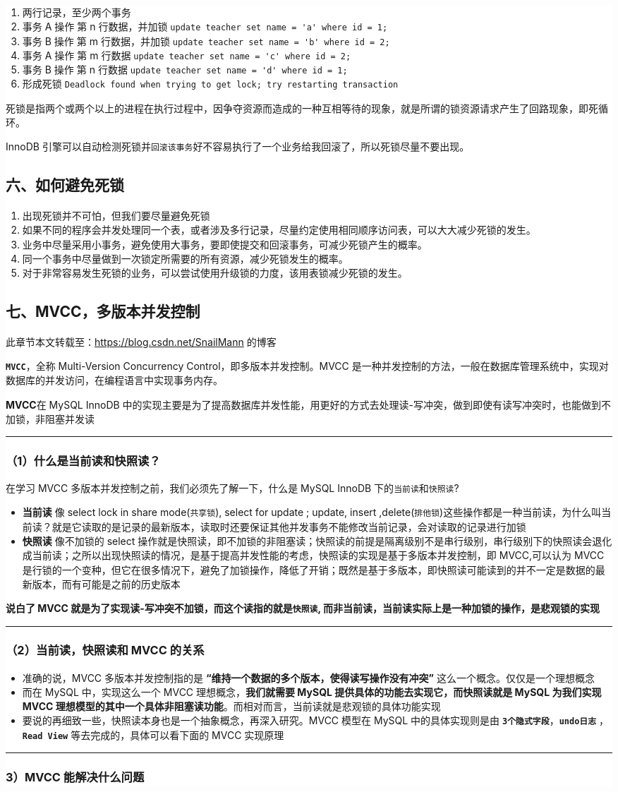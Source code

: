 1. 两行记录，至少两个事务
2. 事务 A 操作 第 n 行数据，并加锁 `update teacher set name = 'a' where id = 1;`
3. 事务 B 操作 第 m 行数据，并加锁 `update teacher set name = 'b' where id = 2;`
4. 事务 A 操作 第 m 行数据 `update teacher set name = 'c' where id = 2;`
5. 事务 B 操作 第 n 行数据 `update teacher set name = 'd' where id = 1;`
6. 形成死锁 `Deadlock found when trying to get lock; try restarting transaction`

死锁是指两个或两个以上的进程在执行过程中，因争夺资源而造成的一种互相等待的现象，就是所谓的锁资源请求产生了回路现象，即死循环。

InnoDB 引擎可以自动检测死锁并`回滚该事务`好不容易执行了一个业务给我回滚了，所以死锁尽量不要出现。

## 六、如何避免死锁

1. 出现死锁并不可怕，但我们要尽量避免死锁
2. 如果不同的程序会并发处理同一个表，或者涉及多行记录，尽量约定使用相同顺序访问表，可以大大减少死锁的发生。
3. 业务中尽量采用小事务，避免使用大事务，要即使提交和回滚事务，可减少死锁产生的概率。
4. 同一个事务中尽量做到一次锁定所需要的所有资源，减少死锁发生的概率。
5. 对于非常容易发生死锁的业务，可以尝试使用升级锁的力度，该用表锁减少死锁的发生。

## 七、MVCC，多版本并发控制

此章节本文转载至：https://blog.csdn.net/SnailMann 的博客

**`MVCC`**，全称 Multi-Version Concurrency Control，即多版本并发控制。MVCC 是一种并发控制的方法，一般在数据库管理系统中，实现对数据库的并发访问，在编程语言中实现事务内存。

**MVCC**在 MySQL InnoDB 中的实现主要是为了提高数据库并发性能，用更好的方式去处理读-写冲突，做到即使有读写冲突时，也能做到不加锁，非阻塞并发读

---

### （1）什么是当前读和快照读？

在学习 MVCC 多版本并发控制之前，我们必须先了解一下，什么是 MySQL InnoDB 下的`当前读`和`快照读`?

-   **当前读** 像 select lock in share mode(`共享锁`), select for update ; update, insert ,delete(`排他锁`)这些操作都是一种当前读，为什么叫当前读？就是它读取的是记录的最新版本，读取时还要保证其他并发事务不能修改当前记录，会对读取的记录进行加锁
-   **快照读** 像不加锁的 select 操作就是快照读，即不加锁的非阻塞读；快照读的前提是隔离级别不是串行级别，串行级别下的快照读会退化成当前读；之所以出现快照读的情况，是基于提高并发性能的考虑，快照读的实现是基于多版本并发控制，即 MVCC,可以认为 MVCC 是行锁的一个变种，但它在很多情况下，避免了加锁操作，降低了开销；既然是基于多版本，即快照读可能读到的并不一定是数据的最新版本，而有可能是之前的历史版本

**说白了 MVCC 就是为了实现读-写冲突不加锁，而这个读指的就是`快照读`, 而非当前读，当前读实际上是一种加锁的操作，是悲观锁的实现**

---

### （2）当前读，快照读和 MVCC 的关系

-   准确的说，MVCC 多版本并发控制指的是 **“维持一个数据的多个版本，使得读写操作没有冲突”** 这么一个概念。仅仅是一个理想概念
-   而在 MySQL 中，实现这么一个 MVCC 理想概念，**我们就需要 MySQL 提供具体的功能去实现它，而快照读就是 MySQL 为我们实现 MVCC 理想模型的其中一个具体非阻塞读功能**。而相对而言，当前读就是悲观锁的具体功能实现
-   要说的再细致一些，快照读本身也是一个抽象概念，再深入研究。MVCC 模型在 MySQL 中的具体实现则是由 **`3个隐式字段`**，**`undo日志`** ，**`Read View`** 等去完成的，具体可以看下面的 MVCC 实现原理

---

### 3）MVCC 能解决什么问题
